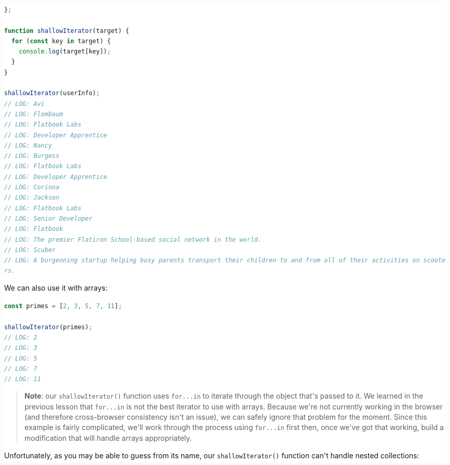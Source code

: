 ```js
};

function shallowIterator(target) {
  for (const key in target) {
    console.log(target[key]);
  }
}

shallowIterator(userInfo);
// LOG: Avi
// LOG: Flombaum
// LOG: Flatbook Labs
// LOG: Developer Apprentice
// LOG: Nancy
// LOG: Burgess
// LOG: Flatbook Labs
// LOG: Developer Apprentice
// LOG: Corinna
// LOG: Jackson
// LOG: Flatbook Labs
// LOG: Senior Developer
// LOG: Flatbook
// LOG: The premier Flatiron School-based social network in the world.
// LOG: Scuber
// LOG: A burgeoning startup helping busy parents transport their children to and from all of their activities on scooters.
```

We can also use it with arrays:

```js
const primes = [2, 3, 5, 7, 11];

shallowIterator(primes);
// LOG: 2
// LOG: 3
// LOG: 5
// LOG: 7
// LOG: 11
```

> **Note**: our `shallowIterator()` function uses `for...in` to iterate through
> the object that's passed to it. We learned in the previous lesson that
> `for...in` is not the best iterator to use with arrays. Because we're not
> currently working in the browser (and therefore cross-browser consistency
> isn't an issue), we can safely ignore that problem for the moment. Since this
> example is fairly complicated, we'll work through the process using `for...in`
> first then, once we've got that working, build a modification that will handle
> arrays appropriately.

Unfortunately, as you may be able to guess from its name, our `shallowIterator()`
function can't handle nested collections:


[replit]: https://replit.com/languages/javascript
[array-methods]: https://developer.mozilla.org/en-US/docs/Web/JavaScript/Reference/Global_Objects/Array#static_methods
[isarray]: https://developer.mozilla.org/en-US/docs/Web/JavaScript/Reference/Global_Objects/Array/isArray